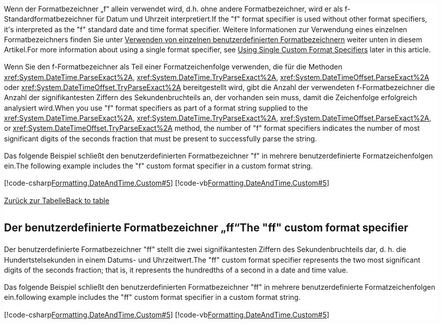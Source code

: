 <span data-ttu-id="b8287-403">Wenn der Formatbezeichner „f“ allein verwendet wird, d.h. ohne andere Formatbezeichner, wird er als f-Standardformatbezeichner für Datum und Uhrzeit interpretiert.</span><span class="sxs-lookup"><span data-stu-id="b8287-403">If the "f" format specifier is used without other format specifiers, it's interpreted as the "f" standard date and time format specifier.</span></span> <span data-ttu-id="b8287-404">Weitere Informationen zur Verwendung eines einzelnen Formatbezeichners finden Sie unter [Verwenden von einzelnen benutzerdefinierten Formatbezeichnern](#UsingSingleSpecifiers) weiter unten in diesem Artikel.</span><span class="sxs-lookup"><span data-stu-id="b8287-404">For more information about using a single format specifier, see [Using Single Custom Format Specifiers](#UsingSingleSpecifiers) later in this article.</span></span>

<span data-ttu-id="b8287-405">Wenn Sie den f-Formatbezeichner als Teil einer Formatzeichenfolge verwenden, die für die Methoden <xref:System.DateTime.ParseExact%2A>, <xref:System.DateTime.TryParseExact%2A>, <xref:System.DateTimeOffset.ParseExact%2A> oder <xref:System.DateTimeOffset.TryParseExact%2A> bereitgestellt wird, gibt die Anzahl der verwendeten f-Formatbezeichner die Anzahl der signifikantesten Ziffern des Sekundenbruchteils an, der vorhanden sein muss, damit die Zeichenfolge erfolgreich analysiert wird.</span><span class="sxs-lookup"><span data-stu-id="b8287-405">When you use "f" format specifiers as part of a format string supplied to the <xref:System.DateTime.ParseExact%2A>, <xref:System.DateTime.TryParseExact%2A>, <xref:System.DateTimeOffset.ParseExact%2A>, or <xref:System.DateTimeOffset.TryParseExact%2A> method, the number of "f" format specifiers indicates the number of most significant digits of the seconds fraction that must be present to successfully parse the string.</span></span>

<span data-ttu-id="b8287-406">Das folgende Beispiel schließt den benutzerdefinierten Formatbezeichner "f" in mehrere benutzerdefinierte Formatzeichenfolgen ein.</span><span class="sxs-lookup"><span data-stu-id="b8287-406">The following example includes the "f" custom format specifier in a custom format string.</span></span>

[!code-csharp[Formatting.DateAndTime.Custom#5](~/samples/snippets/csharp/VS_Snippets_CLR/Formatting.DateAndTime.Custom/cs/Custom1.cs#5)]
[!code-vb[Formatting.DateAndTime.Custom#5](~/samples/snippets/visualbasic/VS_Snippets_CLR/Formatting.DateAndTime.Custom/vb/Custom1.vb#5)]

[<span data-ttu-id="b8287-407">Zurück zur Tabelle</span><span class="sxs-lookup"><span data-stu-id="b8287-407">Back to table</span></span>](#table)

## <a name="the-ff-custom-format-specifier"></a><a name="ffSpecifier"></a> <span data-ttu-id="b8287-408">Der benutzerdefinierte Formatbezeichner „ff“</span><span class="sxs-lookup"><span data-stu-id="b8287-408">The "ff" custom format specifier</span></span>

<span data-ttu-id="b8287-409">Der benutzerdefinierte Formatbezeichner "ff" stellt die zwei signifikantesten Ziffern des Sekundenbruchteils dar, d. h. die Hundertstelsekunden in einem Datums- und Uhrzeitwert.</span><span class="sxs-lookup"><span data-stu-id="b8287-409">The "ff" custom format specifier represents the two most significant digits of the seconds fraction; that is, it represents the hundredths of a second in a date and time value.</span></span>

<span data-ttu-id="b8287-410">Das folgende Beispiel schließt den benutzerdefinierten Formatbezeichner "ff" in mehrere benutzerdefinierte Formatzeichenfolgen ein.</span><span class="sxs-lookup"><span data-stu-id="b8287-410">following example includes the "ff" custom format specifier in a custom format string.</span></span>

[!code-csharp[Formatting.DateAndTime.Custom#5](~/samples/snippets/csharp/VS_Snippets_CLR/Formatting.DateAndTime.Custom/cs/Custom1.cs#5)]
[!code-vb[Formatting.DateAndTime.Custom#5](~/samples/snippets/visualbasic/VS_Snippets_CLR/Formatting.DateAndTime.Custom/vb/Custom1.vb#5)]
